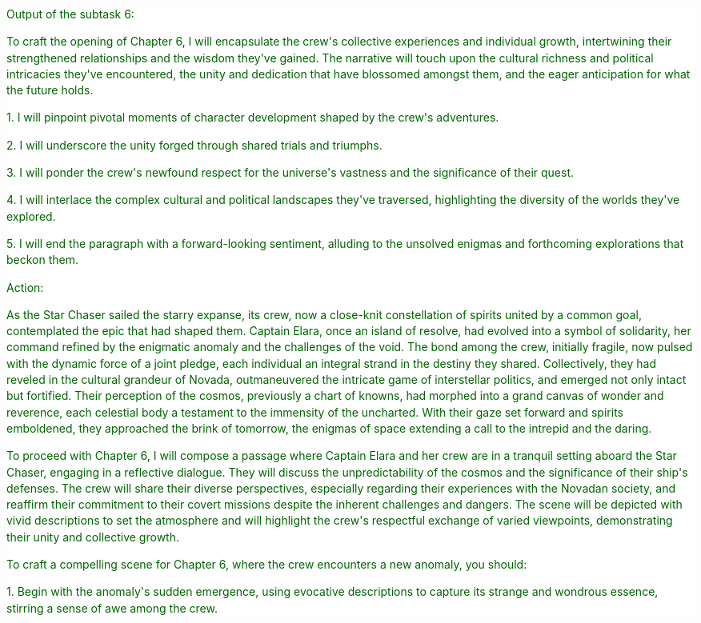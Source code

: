 
<span style='color: darkgreen;'>Output of the subtask 6:</span>

<span style='color: darkgreen;'>To craft the opening of Chapter 6, I will encapsulate the crew&#x27;s collective experiences and individual growth, intertwining their strengthened relationships and the wisdom they&#x27;ve gained. The narrative will touch upon the cultural richness and political intricacies they&#x27;ve encountered, the unity and dedication that have blossomed amongst them, and the eager anticipation for what the future holds.</span>


<span style='color: darkgreen;'>1. I will pinpoint pivotal moments of character development shaped by the crew&#x27;s adventures.</span>

<span style='color: darkgreen;'>2. I will underscore the unity forged through shared trials and triumphs.</span>

<span style='color: darkgreen;'>3. I will ponder the crew&#x27;s newfound respect for the universe&#x27;s vastness and the significance of their quest.</span>

<span style='color: darkgreen;'>4. I will interlace the complex cultural and political landscapes they&#x27;ve traversed, highlighting the diversity of the worlds they&#x27;ve explored.</span>

<span style='color: darkgreen;'>5. I will end the paragraph with a forward-looking sentiment, alluding to the unsolved enigmas and forthcoming explorations that beckon them.</span>


<span style='color: darkgreen;'>Action:</span>

<span style='color: darkgreen;'>As the Star Chaser sailed the starry expanse, its crew, now a close-knit constellation of spirits united by a common goal, contemplated the epic that had shaped them. Captain Elara, once an island of resolve, had evolved into a symbol of solidarity, her command refined by the enigmatic anomaly and the challenges of the void. The bond among the crew, initially fragile, now pulsed with the dynamic force of a joint pledge, each individual an integral strand in the destiny they shared. Collectively, they had reveled in the cultural grandeur of Novada, outmaneuvered the intricate game of interstellar politics, and emerged not only intact but fortified. Their perception of the cosmos, previously a chart of knowns, had morphed into a grand canvas of wonder and reverence, each celestial body a testament to the immensity of the uncharted. With their gaze set forward and spirits emboldened, they approached the brink of tomorrow, the enigmas of space extending a call to the intrepid and the daring.</span>


<span style='color: darkgreen;'>To proceed with Chapter 6, I will compose a passage where Captain Elara and her crew are in a tranquil setting aboard the Star Chaser, engaging in a reflective dialogue. They will discuss the unpredictability of the cosmos and the significance of their ship&#x27;s defenses. The crew will share their diverse perspectives, especially regarding their experiences with the Novadan society, and reaffirm their commitment to their covert missions despite the inherent challenges and dangers. The scene will be depicted with vivid descriptions to set the atmosphere and will highlight the crew&#x27;s respectful exchange of varied viewpoints, demonstrating their unity and collective growth.</span>


<span style='color: darkgreen;'>To craft a compelling scene for Chapter 6, where the crew encounters a new anomaly, you should:</span>


<span style='color: darkgreen;'>1. Begin with the anomaly&#x27;s sudden emergence, using evocative descriptions to capture its strange and wondrous essence, stirring a sense of awe among the crew.</span>
